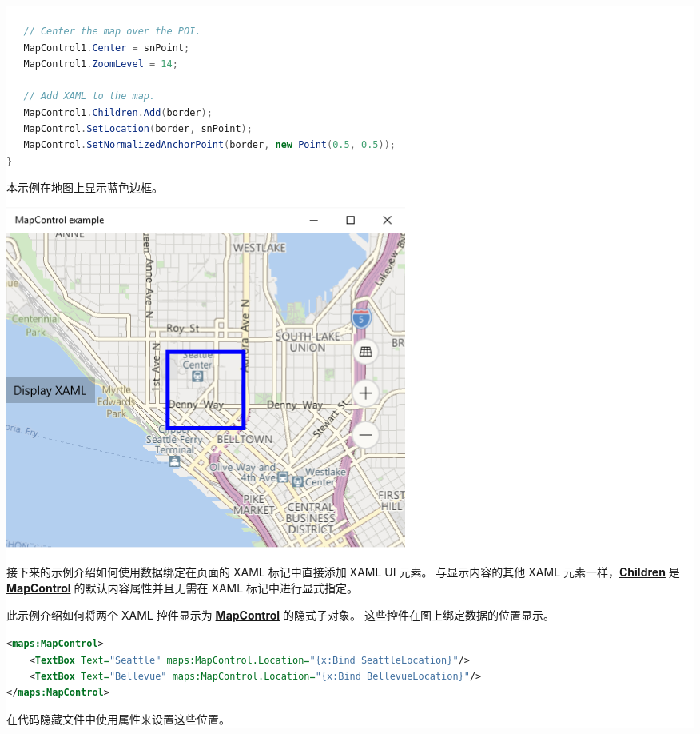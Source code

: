 ```csharp

   // Center the map over the POI.
   MapControl1.Center = snPoint;
   MapControl1.ZoomLevel = 14;

   // Add XAML to the map.
   MapControl1.Children.Add(border);
   MapControl.SetLocation(border, snPoint);
   MapControl.SetNormalizedAnchorPoint(border, new Point(0.5, 0.5));
}
```

本示例在地图上显示蓝色边框。

![xaml 的快照显示在地图上的兴趣点中](images/displaypoixaml.png)

接下来的示例介绍如何使用数据绑定在页面的 XAML 标记中直接添加 XAML UI 元素。 与显示内容的其他 XAML 元素一样，[**Children**](https://docs.microsoft.com/uwp/api/windows.ui.xaml.controls.maps.mapcontrol.children) 是 [**MapControl**](https://docs.microsoft.com/uwp/api/Windows.UI.Xaml.Controls.Maps.MapControl) 的默认内容属性并且无需在 XAML 标记中进行显式指定。

此示例介绍如何将两个 XAML 控件显示为 [**MapControl**](https://docs.microsoft.com/uwp/api/Windows.UI.Xaml.Controls.Maps.MapControl) 的隐式子对象。 这些控件在图上绑定数据的位置显示。

```xml
<maps:MapControl>
    <TextBox Text="Seattle" maps:MapControl.Location="{x:Bind SeattleLocation}"/>
    <TextBox Text="Bellevue" maps:MapControl.Location="{x:Bind BellevueLocation}"/>
</maps:MapControl>
```

在代码隐藏文件中使用属性来设置这些位置。
